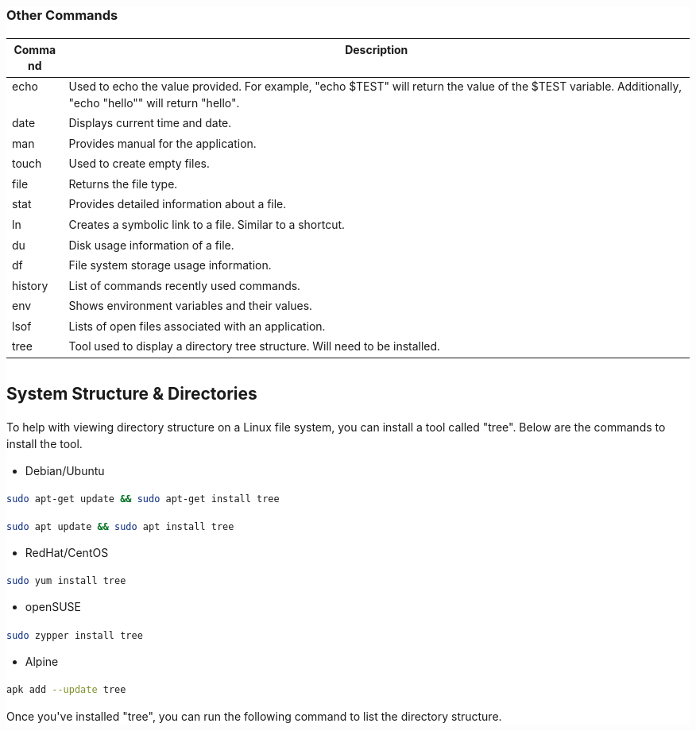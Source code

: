 ### Other Commands
|Command|Description|
|---|---|
|echo        |Used to echo the value provided.  For example, "echo $TEST" will return the value of the $TEST variable.  Additionally, "echo "hello"" will return "hello".
|date        |Displays current time and date.
|man         |Provides manual for the application.
|touch       |Used to create empty files.
|file        |Returns the file type.
|stat        |Provides detailed information about a file.
|ln          |Creates a symbolic link to a file.  Similar to a shortcut.
|du          |Disk usage information of a file.
|df          |File system storage usage information.
|history     |List of commands recently used commands.
|env         |Shows environment variables and their values.
|lsof        |Lists of open files associated with an application.
|tree        |Tool used to display a directory tree structure.  Will need to be installed.


## System Structure & Directories

To help with viewing directory structure on a Linux file system, you can install a tool called "tree".  Below are the commands to install the tool.  

- Debian/Ubuntu

```bash
sudo apt-get update && sudo apt-get install tree
```
```bash
sudo apt update && sudo apt install tree
```
- RedHat/CentOS

```bash
sudo yum install tree
```
- openSUSE

```bash
sudo zypper install tree
```
- Alpine

```bash
apk add --update tree
```
Once you've installed "tree", you can run the following command to list the directory structure.
